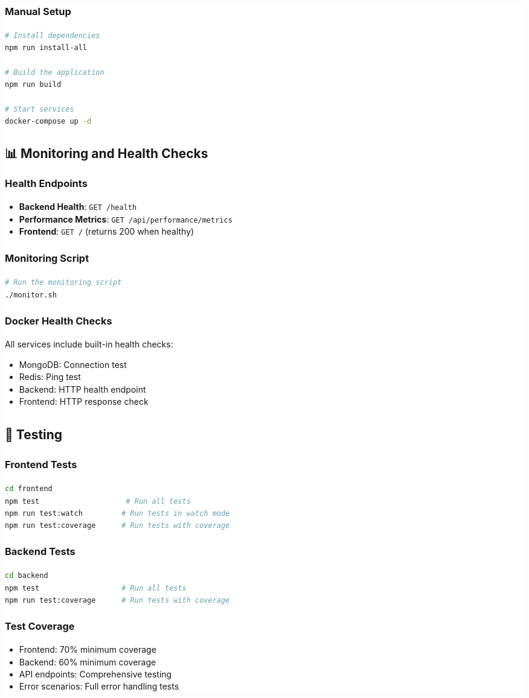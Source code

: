 ### Manual Setup
```bash
# Install dependencies
npm run install-all

# Build the application
npm run build

# Start services
docker-compose up -d
```

## 📊 Monitoring and Health Checks

### Health Endpoints
- **Backend Health**: `GET /health`
- **Performance Metrics**: `GET /api/performance/metrics`
- **Frontend**: `GET /` (returns 200 when healthy)

### Monitoring Script
```bash
# Run the monitoring script
./monitor.sh
```

### Docker Health Checks
All services include built-in health checks:
- MongoDB: Connection test
- Redis: Ping test
- Backend: HTTP health endpoint
- Frontend: HTTP response check

## 🧪 Testing

### Frontend Tests
```bash
cd frontend
npm test                    # Run all tests
npm run test:watch         # Run tests in watch mode
npm run test:coverage      # Run tests with coverage
```

### Backend Tests
```bash
cd backend
npm test                   # Run all tests
npm run test:coverage      # Run tests with coverage
```

### Test Coverage
- Frontend: 70% minimum coverage
- Backend: 60% minimum coverage
- API endpoints: Comprehensive testing
- Error scenarios: Full error handling tests
